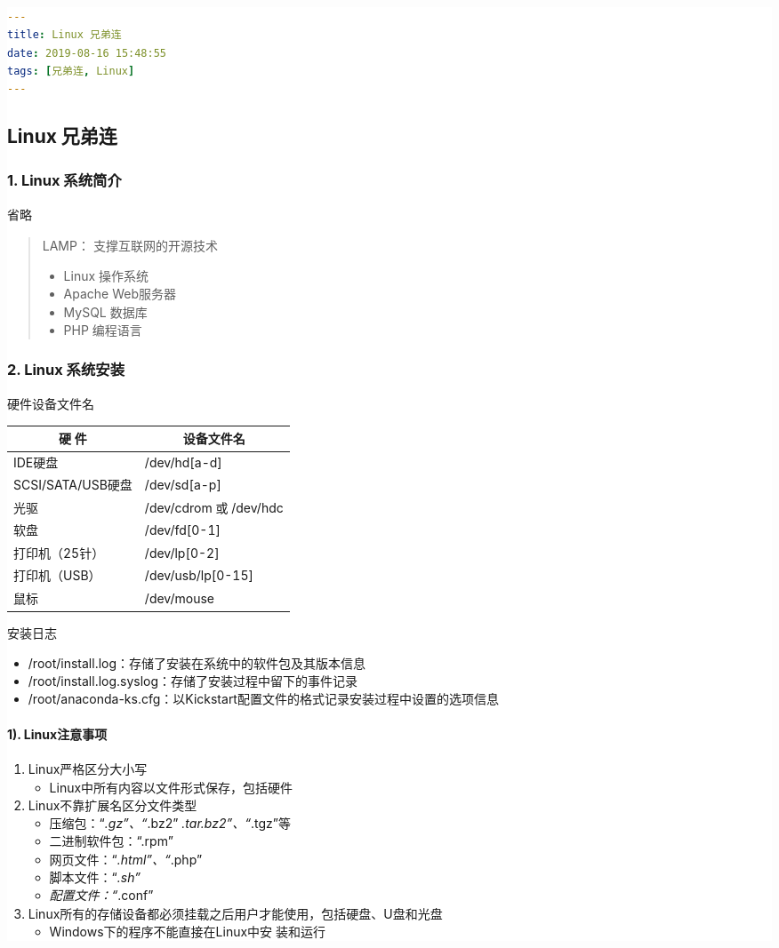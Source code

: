 ```yaml
---
title: Linux 兄弟连
date: 2019-08-16 15:48:55
tags: [兄弟连, Linux]
---
```


## Linux 兄弟连

### 1. Linux 系统简介

省略

> LAMP： 支撑互联网的开源技术
>
> - Linux	操作系统
> - Apache Web服务器
> - MySQL 数据库
> - PHP      编程语言

### 2. Linux 系统安装

硬件设备文件名

| 硬 件             | 设备文件名             |
| ----------------- | ---------------------- |
| IDE硬盘           | /dev/hd[a-d]           |
| SCSI/SATA/USB硬盘 | /dev/sd[a-p]           |
| 光驱              | /dev/cdrom 或 /dev/hdc |
| 软盘              | /dev/fd[0-1]           |
| 打印机（25针）    | /dev/lp[0-2]           |
| 打印机（USB）     | /dev/usb/lp[0-15]      |
| 鼠标              | /dev/mouse             |

安装日志

- /root/install.log：存储了安装在系统中的软件包及其版本信息
- /root/install.log.syslog：存储了安装过程中留下的事件记录
- /root/anaconda-ks.cfg：以Kickstart配置文件的格式记录安装过程中设置的选项信息

#### 1). Linux注意事项

1. Linux严格区分大小写
   - Linux中所有内容以文件形式保存，包括硬件
2. Linux不靠扩展名区分文件类型
   - 压缩包：“*.gz”、“*.bz2” *.tar.bz2”、“*.tgz”等
   - 二进制软件包：“.rpm”
   - 网页文件：“*.html”、“*.php”
   - 脚本文件：“*.sh”*
   - *配置文件：“*.conf”
3. Linux所有的存储设备都必须挂载之后用户才能使用，包括硬盘、U盘和光盘
   - Windows下的程序不能直接在Linux中安
     装和运行
